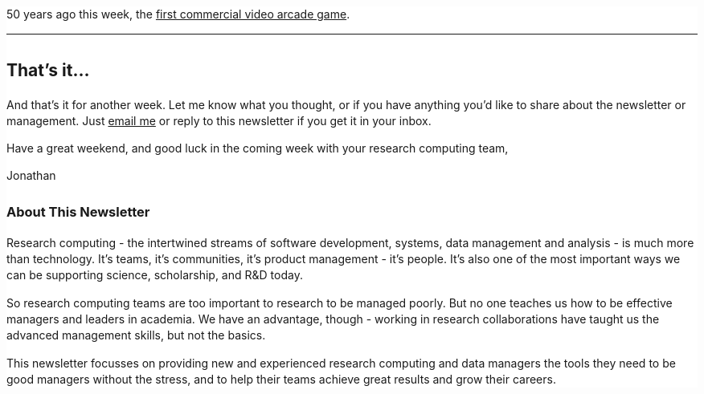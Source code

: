 <p>50 years ago this week, the <a href="https://www.howtogeek.com/760417/heres-what-the-first-commercial-video-game-looked-like-50-years-ago/">first commercial video arcade game</a>.</p>

<hr />

<h2 id="thats-it">That’s it…</h2>

<p>And that’s it for another week.  Let me know what you thought, or if you have anything you’d like to share about the newsletter or management.  Just <a href="mailto:jonathan@researchcomputingteams.org">email me</a> or reply to this newsletter if you get it in your inbox.</p>

<p>Have a great weekend, and good luck in the coming week with your research computing team,</p>

<p>Jonathan</p>

<h3 id="about-this-newsletter">About This Newsletter</h3>

<p>Research computing - the intertwined streams of software development, systems, data management and analysis - is much more than technology.  It’s teams, it’s communities, it’s product management - it’s people.  It’s also one of the most important ways we can be supporting science, scholarship, and R&amp;D today.</p>

<p>So research computing teams are too important to research to be managed poorly.  But no one teaches us how to be effective managers and leaders in academia.  We have an advantage, though - working in research collaborations have taught us the advanced management skills, but not the basics.</p>

<p>This newsletter focusses on providing new and experienced research computing and data managers the tools they need to be good managers without the stress, and to help their teams achieve great results and grow their careers.</p>